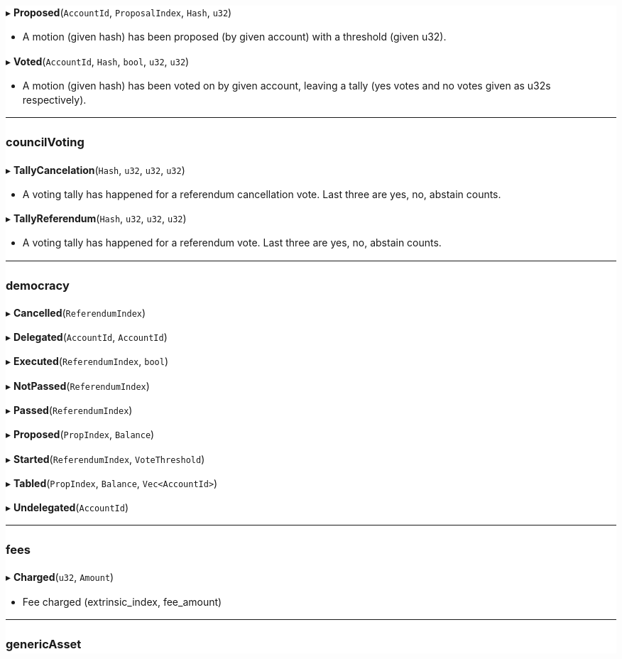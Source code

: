 ▸ **Proposed**(`AccountId`, `ProposalIndex`, `Hash`, `u32`)
-   A motion (given hash) has been proposed (by given account) with a threshold (given u32).

▸ **Voted**(`AccountId`, `Hash`, `bool`, `u32`, `u32`)
-   A motion (given hash) has been voted on by given account, leaving  a tally (yes votes and no votes given as u32s respectively).
 
___
 <a name=councilVoting></a>
 

### councilVoting

▸ **TallyCancelation**(`Hash`, `u32`, `u32`, `u32`)
-   A voting tally has happened for a referendum cancellation vote.  Last three are yes, no, abstain counts.

▸ **TallyReferendum**(`Hash`, `u32`, `u32`, `u32`)
-   A voting tally has happened for a referendum vote.  Last three are yes, no, abstain counts.
 
___
 <a name=democracy></a>
 

### democracy

▸ **Cancelled**(`ReferendumIndex`)

▸ **Delegated**(`AccountId`, `AccountId`)

▸ **Executed**(`ReferendumIndex`, `bool`)

▸ **NotPassed**(`ReferendumIndex`)

▸ **Passed**(`ReferendumIndex`)

▸ **Proposed**(`PropIndex`, `Balance`)

▸ **Started**(`ReferendumIndex`, `VoteThreshold`)

▸ **Tabled**(`PropIndex`, `Balance`, `Vec<AccountId>`)

▸ **Undelegated**(`AccountId`)
 
___
 <a name=fees></a>
 

### fees

▸ **Charged**(`u32`, `Amount`)
-   Fee charged (extrinsic_index, fee_amount)
 
___
 <a name=genericAsset></a>
 

### genericAsset
